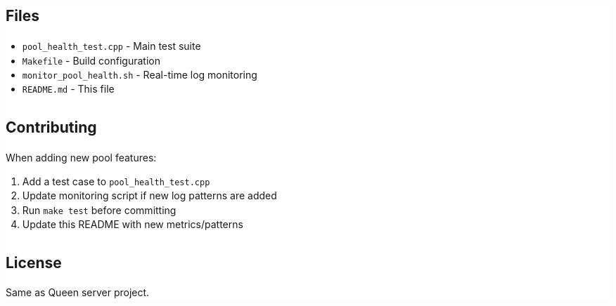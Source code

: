 ## Files

- `pool_health_test.cpp` - Main test suite
- `Makefile` - Build configuration
- `monitor_pool_health.sh` - Real-time log monitoring
- `README.md` - This file

## Contributing

When adding new pool features:
1. Add a test case to `pool_health_test.cpp`
2. Update monitoring script if new log patterns are added
3. Run `make test` before committing
4. Update this README with new metrics/patterns

## License

Same as Queen server project.

